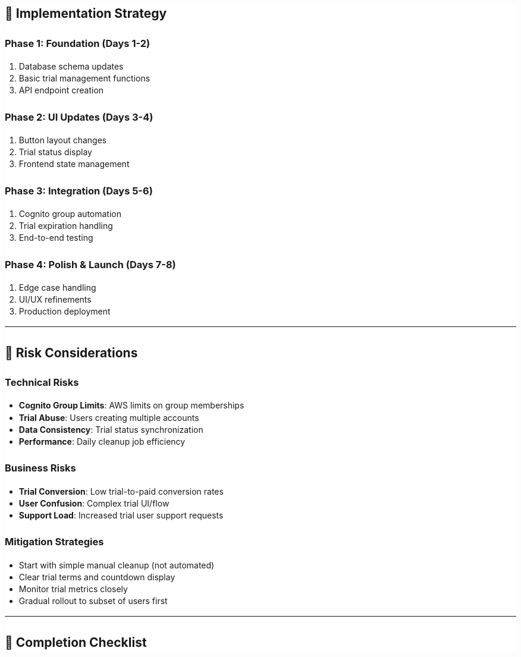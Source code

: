 
## 🚀 **Implementation Strategy**

### **Phase 1: Foundation (Days 1-2)**
1. Database schema updates
2. Basic trial management functions
3. API endpoint creation

### **Phase 2: UI Updates (Days 3-4)**
1. Button layout changes
2. Trial status display
3. Frontend state management

### **Phase 3: Integration (Days 5-6)**
1. Cognito group automation
2. Trial expiration handling
3. End-to-end testing

### **Phase 4: Polish & Launch (Days 7-8)**
1. Edge case handling
2. UI/UX refinements
3. Production deployment

---

## 📝 **Risk Considerations**

### **Technical Risks**
- **Cognito Group Limits**: AWS limits on group memberships
- **Trial Abuse**: Users creating multiple accounts
- **Data Consistency**: Trial status synchronization
- **Performance**: Daily cleanup job efficiency

### **Business Risks**
- **Trial Conversion**: Low trial-to-paid conversion rates
- **User Confusion**: Complex trial UI/flow
- **Support Load**: Increased trial user support requests

### **Mitigation Strategies**
- Start with simple manual cleanup (not automated)
- Clear trial terms and countdown display
- Monitor trial metrics closely
- Gradual rollout to subset of users first

---

## 🏁 **Completion Checklist**

